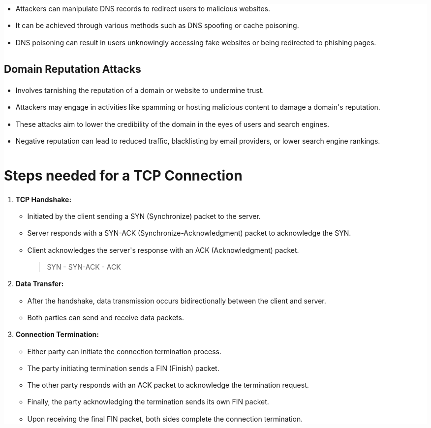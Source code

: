 - Attackers can manipulate DNS records to redirect users to malicious websites.

 - It can be achieved through various methods such as DNS spoofing or cache poisoning.

 - DNS poisoning can result in users unknowingly accessing fake websites or being redirected to phishing pages.


 ## Domain Reputation Attacks


 - Involves tarnishing the reputation of a domain or website to undermine trust.

 - Attackers may engage in activities like spamming or hosting malicious content to damage a domain's reputation.

 - These attacks aim to lower the credibility of the domain in the eyes of users and search engines.

 - Negative reputation can lead to reduced traffic, blacklisting by email providers, or lower search engine rankings.





 # Steps needed for a TCP Connection





1. **TCP Handshake:**

	- Initiated by the client sending a SYN (Synchronize) packet to the server.

	- Server responds with a SYN-ACK (Synchronize-Acknowledgment) packet to acknowledge the SYN.

	- Client acknowledges the server's response with an ACK (Acknowledgment) packet.

		> SYN - SYN-ACK - ACK


2. **Data Transfer:**


	- After the handshake, data transmission occurs bidirectionally between the client and server.

	- Both parties can send and receive data packets.

3. **Connection Termination:**


	- Either party can initiate the connection termination process.

	- The party initiating termination sends a FIN (Finish) packet.

	- The other party responds with an ACK packet to acknowledge the termination request.

	- Finally, the party acknowledging the termination sends its own FIN packet.

	- Upon receiving the final FIN packet, both sides complete the connection termination.




